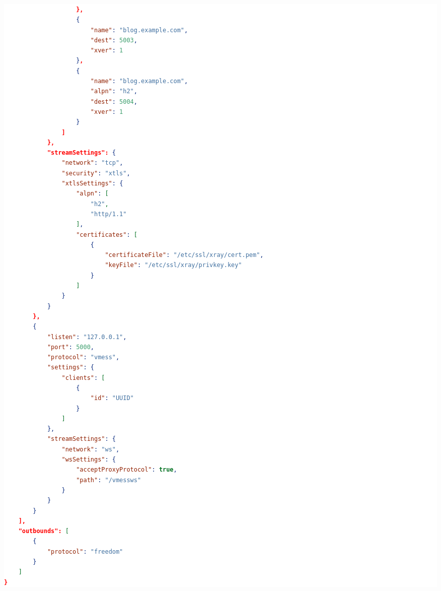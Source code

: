 ```json
                    },
                    {
                        "name": "blog.example.com",
                        "dest": 5003,
                        "xver": 1
                    },
                    {
                        "name": "blog.example.com",
                        "alpn": "h2",
                        "dest": 5004,
                        "xver": 1
                    }
                ]
            },
            "streamSettings": {
                "network": "tcp",
                "security": "xtls",
                "xtlsSettings": {
                    "alpn": [
                        "h2",
                        "http/1.1"
                    ],
                    "certificates": [
                        {
                            "certificateFile": "/etc/ssl/xray/cert.pem",
                            "keyFile": "/etc/ssl/xray/privkey.key"
                        }
                    ]
                }
            }
        },
        {
            "listen": "127.0.0.1",
            "port": 5000,
            "protocol": "vmess",
            "settings": {
                "clients": [
                    {
                        "id": "UUID"
                    }
                ]
            },
            "streamSettings": {
                "network": "ws",
                "wsSettings": {
                    "acceptProxyProtocol": true,
                    "path": "/vmessws"
                }
            }
        }
    ],
    "outbounds": [
        {
            "protocol": "freedom"
        }
    ]
}
```
